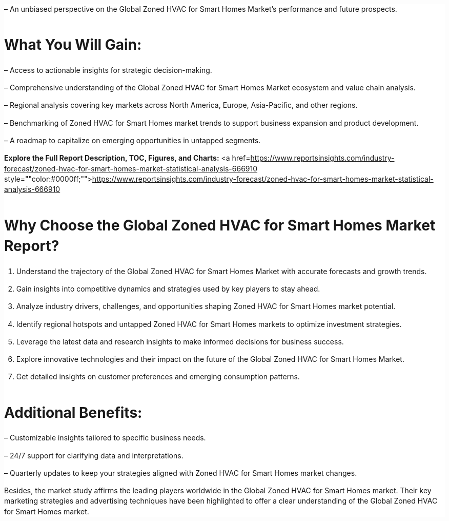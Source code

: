 – An unbiased perspective on the Global Zoned HVAC for Smart Homes Market’s performance and future prospects.

# <strong>What You Will Gain:</strong>

– Access to actionable insights for strategic decision-making.

– Comprehensive understanding of the Global Zoned HVAC for Smart Homes Market ecosystem and value chain analysis.

– Regional analysis covering key markets across North America, Europe, Asia-Pacific, and other regions.

– Benchmarking of Zoned HVAC for Smart Homes market trends to support business expansion and product development.

– A roadmap to capitalize on emerging opportunities in untapped segments.

<strong>Explore the Full Report Description, TOC, Figures, and Charts:</strong>
<a href=https://www.reportsinsights.com/industry-forecast/zoned-hvac-for-smart-homes-market-statistical-analysis-666910 style=""color:#0000ff;"">https://www.reportsinsights.com/industry-forecast/zoned-hvac-for-smart-homes-market-statistical-analysis-666910</a>

# <strong>Why Choose the Global Zoned HVAC for Smart Homes Market Report?</strong>

1. Understand the trajectory of the Global Zoned HVAC for Smart Homes Market with accurate forecasts and growth trends.

2. Gain insights into competitive dynamics and strategies used by key players to stay ahead.

3. Analyze industry drivers, challenges, and opportunities shaping Zoned HVAC for Smart Homes market potential.

4. Identify regional hotspots and untapped Zoned HVAC for Smart Homes markets to optimize investment strategies.

5. Leverage the latest data and research insights to make informed decisions for business success.

6. Explore innovative technologies and their impact on the future of the Global Zoned HVAC for Smart Homes Market.

7. Get detailed insights on customer preferences and emerging consumption patterns.

# <strong>Additional Benefits:</strong>

– Customizable insights tailored to specific business needs.

– 24/7 support for clarifying data and interpretations.

– Quarterly updates to keep your strategies aligned with Zoned HVAC for Smart Homes market changes.

Besides, the market study affirms the leading players worldwide in the Global Zoned HVAC for Smart Homes market. Their key marketing strategies and advertising techniques have been highlighted to offer a clear understanding of the Global Zoned HVAC for Smart Homes market.
